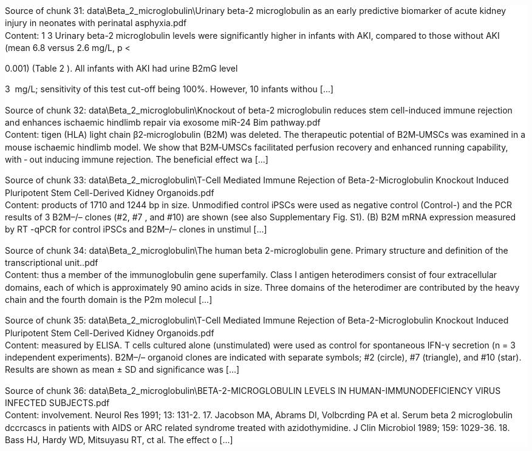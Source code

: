 Source of chunk 31: data\Beta_2_microglobulin\Urinary beta-2 microglobulin as an early predictive biomarker of acute kidney injury in neonates with perinatal asphyxia.pdf<br>Content: 1 3
Urinary beta-2 microglobulin levels were significantly 
higher in infants with AKI, compared to those without AKI 
(mean 6.8 versus 2.6 mg/L, p 
<
 
0.001) (Table 2 ). All infants 
with AKI had urine B2mG level
 >
 3 
mg/L; sensitivity of 
this test cut-off being 100%. However, 10 infants withou [...] 

Source of chunk 32: data\Beta_2_microglobulin\Knockout of beta-2 microglobulin reduces stem cell-induced immune rejection and enhances ischaemic hindlimb repair via exosome miR-24 Bim pathway.pdf<br>Content: tigen (HLA) light chain β2‐microglobulin (B2M) was deleted. The therapeutic potential 
of B2M‐UMSCs was examined in a mouse ischaemic hindlimb model. We show that 
B2M‐UMSCs facilitated perfusion recovery and enhanced running capability, with ‐
out inducing immune rejection. The beneficial effect wa [...] 

Source of chunk 33: data\Beta_2_microglobulin\T-Cell Mediated Immune Rejection of Beta-2-Microglobulin Knockout Induced Pluripotent Stem Cell-Derived Kidney Organoids.pdf<br>Content: products of 1710 and 1244 bp in size. Unmodified control iPSCs were used as negative control (Control-) and the PCR results of 3 B2M–/– clones (#2, 
#7 , and #10) are shown (see also Supplementary Fig. S1). (B) B2M mRNA expression measured by RT -qPCR for control iPSCs and B2M–/– clones 
in unstimul [...] 

Source of chunk 34: data\Beta_2_microglobulin\The human beta 2-microglobulin gene. Primary structure and definition of the transcriptional unit..pdf<br>Content: thus a member of the immunoglobulin gene  superfamily. 
Class I antigen  heterodimers  consist of four  extracellular 
domains,  each of which is approximately 90 amino  acids 
in size. Three  domains of the heterodimer are contributed 
by the heavy chain  and  the  fourth domain is the P2m 
molecul [...] 

Source of chunk 35: data\Beta_2_microglobulin\T-Cell Mediated Immune Rejection of Beta-2-Microglobulin Knockout Induced Pluripotent Stem Cell-Derived Kidney Organoids.pdf<br>Content: measured by ELISA. T cells cultured alone (unstimulated) were used as control for spontaneous IFN-γ secretion (n = 3 independent experiments). 
B2M–/– organoid clones are indicated with separate symbols; #2 (circle), #7 (triangle), and #10 (star). Results are shown as mean ± SD and significance 
was [...] 

Source of chunk 36: data\Beta_2_microglobulin\BETA-2-MICROGLOBULIN LEVELS IN HUMAN-IMMUNODEFICIENCY VIRUS INFECTED SUBJECTS.pdf<br>Content: involvement. Neurol Res 1991; 13: 131-2. 
17. Jacobson MA, Abrams DI, Volbcrding PA et al. Serum 
beta 2 microglobulin dccrcascs in patients with AIDS or 
ARC related syndrome treated with azidothymidine. J Clin 
Microbiol 1989; 159: 1029-36. 
18. Bass HJ, Hardy WD, Mitsuyasu RT, ct al. The effect o [...] 

